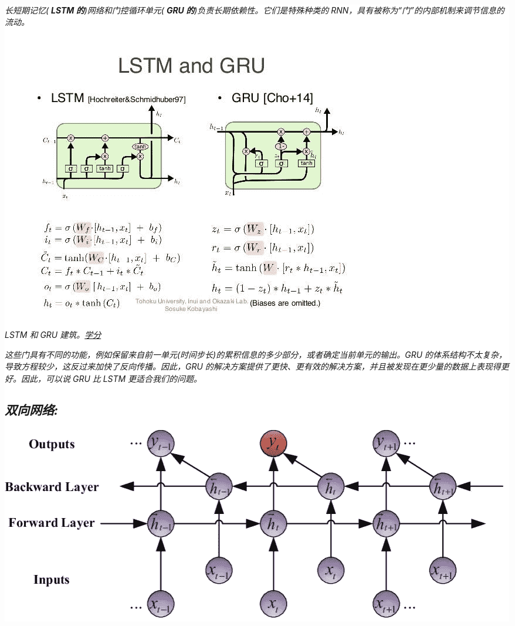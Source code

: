 *长短期记忆( **LSTM 的**)网络和门控循环单元( **GRU 的**)负责长期依赖性。它们是特殊种类的 RNN，具有被称为“门”的内部机制来调节信息的流动。*

*![](img/7e52fe44e1594906717195c0acd95a01.png)*

*LSTM 和 GRU 建筑。[学分](https://www.slideshare.net/hytae/recent-progress-in-rnn-and-nlp-63762080)*

*这些门具有不同的功能，例如保留来自前一单元(时间步长)的累积信息的多少部分，或者确定当前单元的输出。GRU 的体系结构不太复杂，导致方程较少，这反过来加快了反向传播。因此，GRU 的解决方案提供了更快、更有效的解决方案，并且被发现在更少量的数据上表现得更好。因此，可以说 GRU 比 LSTM 更适合我们的问题。*

## ***双向网络:***

*![](img/2072d5501aa91067913a283af6ff124f.png)*
